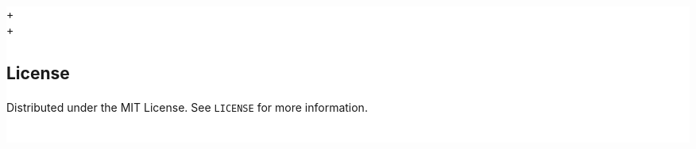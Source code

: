 +<br>
+
 ## License
 Distributed under the MIT License. See `LICENSE` for more information.
 
 
 [Overpass API]: https://wiki.openstreetmap.org/wiki/Overpass_API
 [Overpass QL]: https://wiki.openstreetmap.org/wiki/Overpass_API/Overpass_QL
 [OpenStreetMap]: https://www.openstreetmap.org
```

